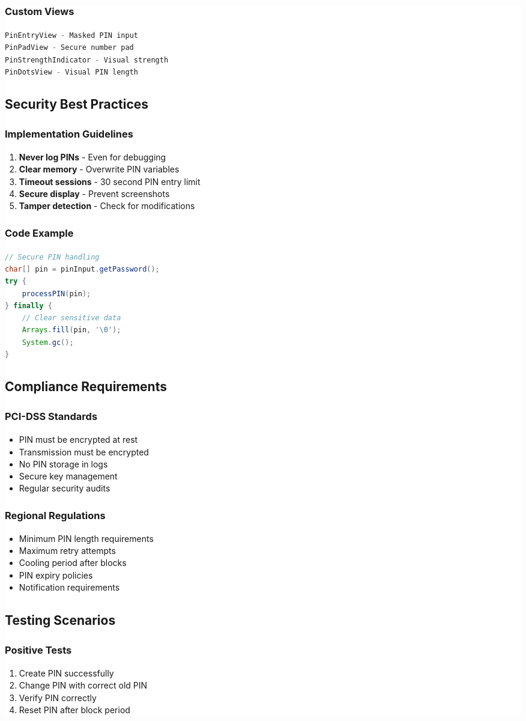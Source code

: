 ### Custom Views
```java
PinEntryView - Masked PIN input
PinPadView - Secure number pad
PinStrengthIndicator - Visual strength
PinDotsView - Visual PIN length
```

## Security Best Practices

### Implementation Guidelines
1. **Never log PINs** - Even for debugging
2. **Clear memory** - Overwrite PIN variables
3. **Timeout sessions** - 30 second PIN entry limit
4. **Secure display** - Prevent screenshots
5. **Tamper detection** - Check for modifications

### Code Example
```java
// Secure PIN handling
char[] pin = pinInput.getPassword();
try {
    processPIN(pin);
} finally {
    // Clear sensitive data
    Arrays.fill(pin, '\0');
    System.gc();
}
```

## Compliance Requirements

### PCI-DSS Standards
- PIN must be encrypted at rest
- Transmission must be encrypted
- No PIN storage in logs
- Secure key management
- Regular security audits

### Regional Regulations
- Minimum PIN length requirements
- Maximum retry attempts
- Cooling period after blocks
- PIN expiry policies
- Notification requirements

## Testing Scenarios

### Positive Tests
1. Create PIN successfully
2. Change PIN with correct old PIN
3. Verify PIN correctly
4. Reset PIN after block period
